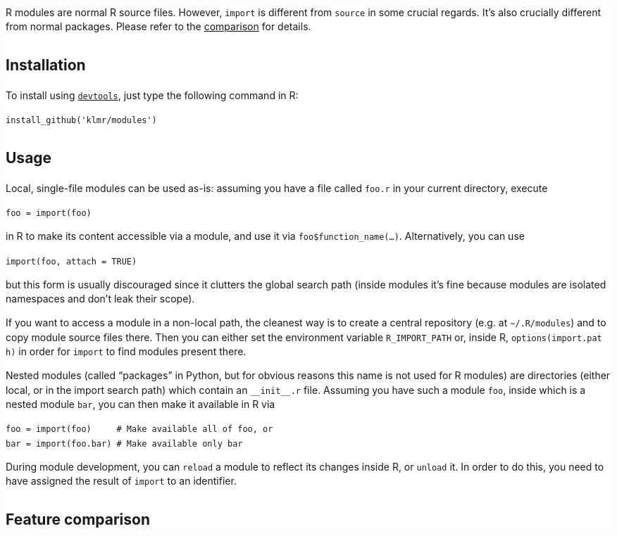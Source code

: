 R modules are normal R source files. However, `import` is different from
`source` in some crucial regards. It’s also crucially different from normal
packages. Please refer to the [comparison](#feature-comparison) for details.


Installation
------------

To install using [`devtools`](https://github.com/hadley/devtools), just type the
following command in R:

```splus
install_github('klmr/modules')
```


Usage
-----

Local, single-file modules can be used as-is: assuming you have a file called
`foo.r` in your current directory, execute

```splus
foo = import(foo)
```

in R to make its content accessible via a module, and use it via
`foo$function_name(…)`. Alternatively, you can use

```splus
import(foo, attach = TRUE)
```

but this form is usually discouraged since it clutters the global search path
(inside modules it’s fine because modules are isolated namespaces and don’t leak
their scope).

If you want to access a module in a non-local path, the cleanest way is to
create a central repository (e.g. at `~/.R/modules`) and to copy module source
files there. Then you can either set the environment variable `R_IMPORT_PATH`
or, inside R, `options(import.path)` in order for `import` to find modules
present there.

Nested modules (called “packages” in Python, but for obvious reasons this name
is not used for R modules) are directories (either local, or in the import
search path) which contain an `__init__.r` file. Assuming you have such a
module `foo`, inside which is a nested module `bar`, you can then make it
available in R via

```splus
foo = import(foo)     # Make available all of foo, or
bar = import(foo.bar) # Make available only bar
```

During module development, you can `reload` a module to reflect its changes
inside R, or `unload` it. In order to do this, you need to have assigned the
result of `import` to an identifier.

Feature comparison
------------------
